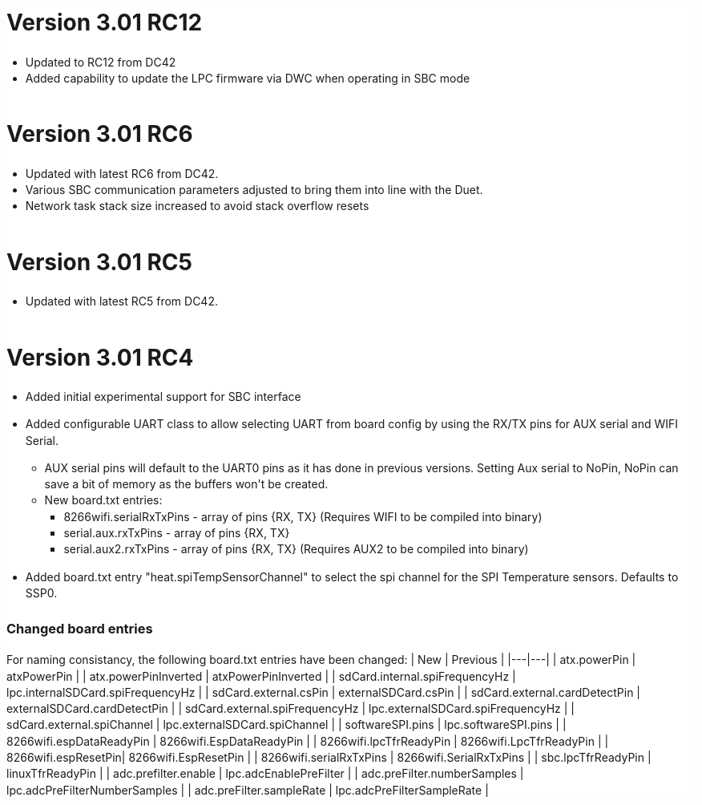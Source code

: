 
Version 3.01 RC12
=============
* Updated to RC12 from DC42
* Added capability to update the LPC firmware via DWC when operating in SBC mode

Version 3.01 RC6
==============
* Updated with latest RC6 from DC42. 
* Various SBC communication parameters adjusted to bring them into line with the Duet.
* Network task stack size increased to avoid stack overflow resets

Version 3.01 RC5
==============
* Updated with latest RC5 from DC42. 


Version 3.01 RC4
==============
* Added initial experimental support for SBC interface

* Added configurable UART class to allow selecting UART from board config by using the RX/TX pins for AUX serial and WIFI Serial.
    * AUX serial pins will default to the UART0 pins as it has done in previous versions. Setting Aux serial to NoPin, NoPin can save a bit of memory as the buffers won't be created.
    * New board.txt entries:
        * 8266wifi.serialRxTxPins - array of pins {RX, TX} (Requires WIFI to be compiled into binary)
        * serial.aux.rxTxPins - array of pins {RX, TX}
        * serial.aux2.rxTxPins - array of pins {RX, TX}  (Requires AUX2 to be compiled into binary)

* Added board.txt entry "heat.spiTempSensorChannel" to select the spi channel for the SPI Temperature sensors. Defaults to SSP0.

### Changed board entries
For naming consistancy, the following board.txt entries have been changed:
| New  | Previous   |
|---|---|
| atx.powerPin  | atxPowerPin  |
| atx.powerPinInverted  | atxPowerPinInverted  |
| sdCard.internal.spiFrequencyHz | lpc.internalSDCard.spiFrequencyHz   |
| sdCard.external.csPin  | externalSDCard.csPin  |
| sdCard.external.cardDetectPin  | externalSDCard.cardDetectPin  |
| sdCard.external.spiFrequencyHz  | lpc.externalSDCard.spiFrequencyHz  |
| sdCard.external.spiChannel  | lpc.externalSDCard.spiChannel  |
| softwareSPI.pins  | lpc.softwareSPI.pins  |
| 8266wifi.espDataReadyPin  | 8266wifi.EspDataReadyPin  |
| 8266wifi.lpcTfrReadyPin  | 8266wifi.LpcTfrReadyPin  |
| 8266wifi.espResetPin| 8266wifi.EspResetPin |
| 8266wifi.serialRxTxPins  | 8266wifi.SerialRxTxPins  |
| sbc.lpcTfrReadyPin  | linuxTfrReadyPin  |
| adc.prefilter.enable  | lpc.adcEnablePreFilter  |
| adc.preFilter.numberSamples  | lpc.adcPreFilterNumberSamples |
| adc.preFilter.sampleRate | lpc.adcPreFilterSampleRate |
